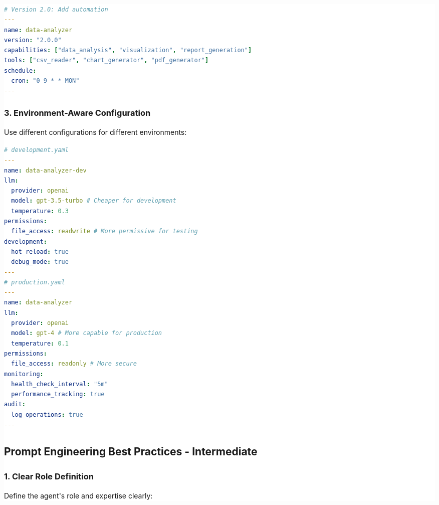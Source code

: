 ```yaml
# Version 2.0: Add automation
---
name: data-analyzer
version: "2.0.0"
capabilities: ["data_analysis", "visualization", "report_generation"]
tools: ["csv_reader", "chart_generator", "pdf_generator"]
schedule:
  cron: "0 9 * * MON"
---
```

### 3. Environment-Aware Configuration

Use different configurations for different environments:

```yaml
# development.yaml
---
name: data-analyzer-dev
llm:
  provider: openai
  model: gpt-3.5-turbo # Cheaper for development
  temperature: 0.3
permissions:
  file_access: readwrite # More permissive for testing
development:
  hot_reload: true
  debug_mode: true
---
# production.yaml
---
name: data-analyzer
llm:
  provider: openai
  model: gpt-4 # More capable for production
  temperature: 0.1
permissions:
  file_access: readonly # More secure
monitoring:
  health_check_interval: "5m"
  performance_tracking: true
audit:
  log_operations: true
---
```

## Prompt Engineering Best Practices - **Intermediate**

### 1. Clear Role Definition

Define the agent's role and expertise clearly:
